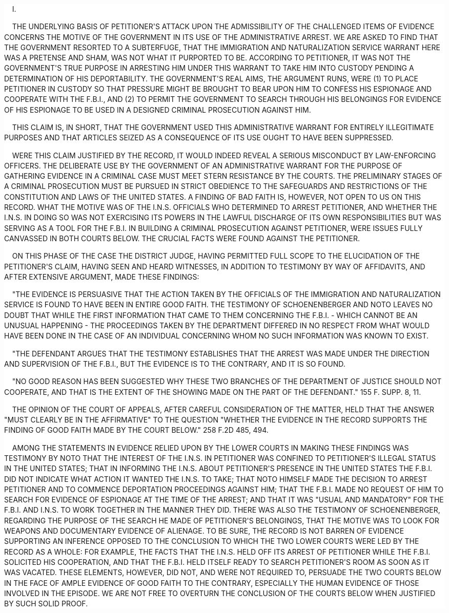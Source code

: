     I.

    THE UNDERLYING BASIS OF PETITIONER'S ATTACK UPON THE ADMISSIBILITY OF THE CHALLENGED ITEMS OF EVIDENCE CONCERNS THE MOTIVE OF THE GOVERNMENT IN ITS USE OF THE ADMINISTRATIVE ARREST.  WE ARE ASKED TO FIND THAT THE GOVERNMENT RESORTED TO A SUBTERFUGE, THAT THE IMMIGRATION AND NATURALIZATION SERVICE WARRANT HERE WAS A PRETENSE AND SHAM, WAS NOT WHAT IT PURPORTED TO BE.  ACCORDING TO PETITIONER, IT WAS NOT THE GOVERNMENT'S TRUE PURPOSE IN ARRESTING HIM UNDER THIS WARRANT TO TAKE HIM INTO CUSTODY PENDING A DETERMINATION OF HIS DEPORTABILITY.  THE GOVERNMENT'S REAL AIMS, THE ARGUMENT RUNS, WERE (1) TO PLACE PETITIONER IN CUSTODY SO THAT PRESSURE MIGHT BE BROUGHT TO BEAR UPON HIM TO CONFESS HIS ESPIONAGE AND COOPERATE WITH THE F.B.I., AND (2) TO PERMIT THE GOVERNMENT TO SEARCH THROUGH HIS BELONGINGS FOR EVIDENCE OF HIS ESPIONAGE TO BE USED IN A DESIGNED CRIMINAL PROSECUTION AGAINST HIM.

    THIS CLAIM IS, IN SHORT, THAT THE GOVERNMENT USED THIS ADMINISTRATIVE WARRANT FOR ENTIRELY ILLEGITIMATE PURPOSES AND THAT ARTICLES SEIZED AS A CONSEQUENCE OF ITS USE OUGHT TO HAVE BEEN SUPPRESSED.

    WERE THIS CLAIM JUSTIFIED BY THE RECORD, IT WOULD INDEED REVEAL A SERIOUS MISCONDUCT BY LAW-ENFORCING OFFICERS.  THE DELIBERATE USE BY THE GOVERNMENT OF AN ADMINISTRATIVE WARRANT FOR THE PURPOSE OF GATHERING EVIDENCE IN A CRIMINAL CASE MUST MEET STERN RESISTANCE BY THE COURTS.  THE PRELIMINARY STAGES OF A CRIMINAL PROSECUTION MUST BE PURSUED IN STRICT OBEDIENCE TO THE SAFEGUARDS AND RESTRICTIONS OF THE CONSTITUTION AND LAWS OF THE UNITED STATES.  A FINDING OF BAD FAITH IS, HOWEVER, NOT OPEN TO US ON THIS RECORD.  WHAT THE MOTIVE WAS OF THE I.N.S. OFFICIALS WHO DETERMINED TO ARREST PETITIONER, AND WHETHER THE I.N.S. IN DOING SO WAS NOT EXERCISING ITS POWERS IN THE LAWFUL DISCHARGE OF ITS OWN RESPONSIBILITIES BUT WAS SERVING AS A TOOL FOR THE F.B.I. IN BUILDING A CRIMINAL PROSECUTION AGAINST PETITIONER, WERE ISSUES FULLY CANVASSED IN BOTH COURTS BELOW.  THE CRUCIAL FACTS WERE FOUND AGAINST THE PETITIONER.

    ON THIS PHASE OF THE CASE THE DISTRICT JUDGE, HAVING PERMITTED FULL SCOPE TO THE ELUCIDATION OF THE PETITIONER'S CLAIM, HAVING SEEN AND HEARD WITNESSES, IN ADDITION TO TESTIMONY BY WAY OF AFFIDAVITS, AND AFTER EXTENSIVE ARGUMENT, MADE THESE FINDINGS:

    "THE EVIDENCE IS PERSUASIVE THAT THE ACTION TAKEN BY THE OFFICIALS OF THE IMMIGRATION AND NATURALIZATION SERVICE IS FOUND TO HAVE BEEN IN ENTIRE GOOD FAITH.  THE TESTIMONY OF SCHOENENBERGER AND NOTO LEAVES NO DOUBT THAT WHILE THE FIRST INFORMATION THAT CAME TO THEM CONCERNING THE F.B.I. - WHICH CANNOT BE AN UNUSUAL HAPPENING - THE PROCEEDINGS TAKEN BY THE DEPARTMENT DIFFERED IN NO RESPECT FROM WHAT WOULD HAVE BEEN DONE IN THE CASE OF AN INDIVIDUAL CONCERNING WHOM NO SUCH INFORMATION WAS KNOWN TO EXIST.

    "THE DEFENDANT ARGUES THAT THE TESTIMONY ESTABLISHES THAT THE ARREST WAS MADE UNDER THE DIRECTION AND SUPERVISION OF THE F.B.I., BUT THE EVIDENCE IS TO THE CONTRARY, AND IT IS SO FOUND.

    "NO GOOD REASON HAS BEEN SUGGESTED WHY THESE TWO BRANCHES OF THE DEPARTMENT OF JUSTICE SHOULD NOT COOPERATE, AND THAT IS THE EXTENT OF THE SHOWING MADE ON THE PART OF THE DEFENDANT."  155 F. SUPP. 8, 11.

    THE OPINION OF THE COURT OF APPEALS, AFTER CAREFUL CONSIDERATION OF THE MATTER, HELD THAT THE ANSWER "MUST CLEARLY BE IN THE AFFIRMATIVE" TO THE QUESTION "WHETHER THE EVIDENCE IN THE RECORD SUPPORTS THE FINDING OF GOOD FAITH MADE BY THE COURT BELOW."  258 F.2D 485, 494.

    AMONG THE STATEMENTS IN EVIDENCE RELIED UPON BY THE LOWER COURTS IN MAKING THESE FINDINGS WAS TESTIMONY BY NOTO THAT THE INTEREST OF THE I.N.S. IN PETITIONER WAS CONFINED TO PETITIONER'S ILLEGAL STATUS IN THE UNITED STATES; THAT IN INFORMING THE I.N.S. ABOUT PETITIONER'S PRESENCE IN THE UNITED STATES THE F.B.I. DID NOT INDICATE WHAT ACTION IT WANTED THE I.N.S. TO TAKE; THAT NOTO HIMSELF MADE THE DECISION TO ARREST PETITIONER AND TO COMMENCE DEPORTATION PROCEEDINGS AGAINST HIM; THAT THE F.B.I. MADE NO REQUEST OF HIM TO SEARCH FOR EVIDENCE OF ESPIONAGE AT THE TIME OF THE ARREST; AND THAT IT WAS "USUAL AND MANDATORY" FOR THE F.B.I. AND I.N.S. TO WORK TOGETHER IN THE MANNER THEY DID.   THERE WAS ALSO THE TESTIMONY OF SCHOENENBERGER, REGARDING THE PURPOSE OF THE SEARCH HE MADE OF PETITIONER'S BELONGINGS, THAT THE MOTIVE WAS TO LOOK FOR WEAPONS AND DOCUMENTARY EVIDENCE OF ALIENAGE.  TO BE SURE, THE RECORD IS NOT BARREN OF EVIDENCE SUPPORTING AN INFERENCE OPPOSED TO THE CONCLUSION TO WHICH THE TWO LOWER COURTS WERE LED BY THE RECORD AS A WHOLE:  FOR EXAMPLE, THE FACTS THAT THE I.N.S. HELD OFF ITS ARREST OF PETITIONER WHILE THE F.B.I. SOLICITED HIS COOPERATION, AND THAT THE F.B.I. HELD ITSELF READY TO SEARCH PETITIONER'S ROOM AS SOON AS IT WAS VACATED.  THESE ELEMENTS, HOWEVER, DID NOT, AND WERE NOT REQUIRED TO, PERSUADE THE TWO COURTS BELOW IN THE FACE OF AMPLE EVIDENCE OF GOOD FAITH TO THE CONTRARY, ESPECIALLY THE HUMAN EVIDENCE OF THOSE INVOLVED IN THE EPISODE.  WE ARE NOT FREE TO OVERTURN THE CONCLUSION OF THE COURTS BELOW WHEN JUSTIFIED BY SUCH SOLID PROOF.
